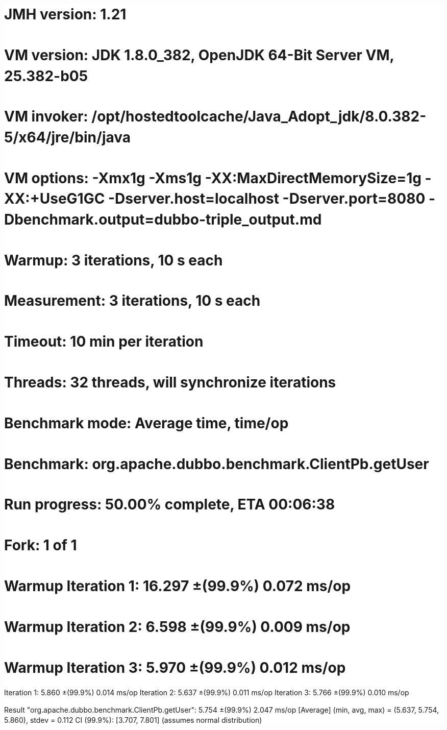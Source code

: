
# JMH version: 1.21
# VM version: JDK 1.8.0_382, OpenJDK 64-Bit Server VM, 25.382-b05
# VM invoker: /opt/hostedtoolcache/Java_Adopt_jdk/8.0.382-5/x64/jre/bin/java
# VM options: -Xmx1g -Xms1g -XX:MaxDirectMemorySize=1g -XX:+UseG1GC -Dserver.host=localhost -Dserver.port=8080 -Dbenchmark.output=dubbo-triple_output.md
# Warmup: 3 iterations, 10 s each
# Measurement: 3 iterations, 10 s each
# Timeout: 10 min per iteration
# Threads: 32 threads, will synchronize iterations
# Benchmark mode: Average time, time/op
# Benchmark: org.apache.dubbo.benchmark.ClientPb.getUser

# Run progress: 50.00% complete, ETA 00:06:38
# Fork: 1 of 1
# Warmup Iteration   1: 16.297 ±(99.9%) 0.072 ms/op
# Warmup Iteration   2: 6.598 ±(99.9%) 0.009 ms/op
# Warmup Iteration   3: 5.970 ±(99.9%) 0.012 ms/op
Iteration   1: 5.860 ±(99.9%) 0.014 ms/op
Iteration   2: 5.637 ±(99.9%) 0.011 ms/op
Iteration   3: 5.766 ±(99.9%) 0.010 ms/op


Result "org.apache.dubbo.benchmark.ClientPb.getUser":
  5.754 ±(99.9%) 2.047 ms/op [Average]
  (min, avg, max) = (5.637, 5.754, 5.860), stdev = 0.112
  CI (99.9%): [3.707, 7.801] (assumes normal distribution)
